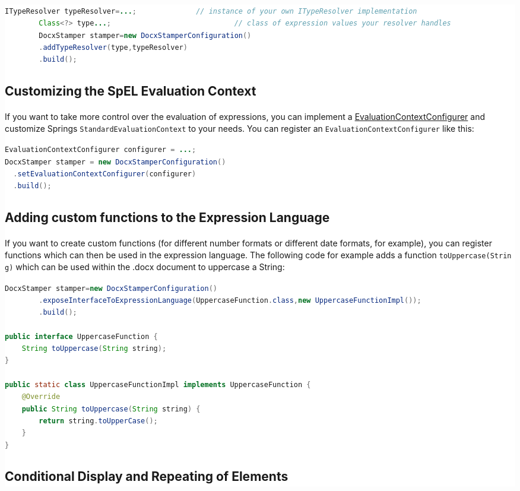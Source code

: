 ```java
ITypeResolver typeResolver=...;              // instance of your own ITypeResolver implementation
        Class<?> type...;                             // class of expression values your resolver handles
        DocxStamper stamper=new DocxStamperConfiguration()
        .addTypeResolver(type,typeResolver)
        .build();
```

## Customizing the SpEL Evaluation Context

If you want to take more control over the evaluation of expressions, you can implement
a [EvaluationContextConfigurer](src/main/java/org/wickedsource/docxstamper/api/EvaluationContextConfigurer.java)
and customize Springs `StandardEvaluationContext` to your needs. You can register an `EvaluationContextConfigurer` like
this:

```java 
EvaluationContextConfigurer configurer = ...;
DocxStamper stamper = new DocxStamperConfiguration()
  .setEvaluationContextConfigurer(configurer)
  .build();
```

## Adding custom functions to the Expression Language

If you want to create custom functions (for different number formats or different date formats, for example), you can
register functions
which can then be used in the expression language. The following code for example adds a function `toUppercase(String)`
which can be used within the .docx document to uppercase a String:

```java
DocxStamper stamper=new DocxStamperConfiguration()
        .exposeInterfaceToExpressionLanguage(UppercaseFunction.class,new UppercaseFunctionImpl());
        .build();

public interface UppercaseFunction {
    String toUppercase(String string);
}

public static class UppercaseFunctionImpl implements UppercaseFunction {
    @Override
    public String toUppercase(String string) {
        return string.toUpperCase();
    }
}
```

## Conditional Display and Repeating of Elements
